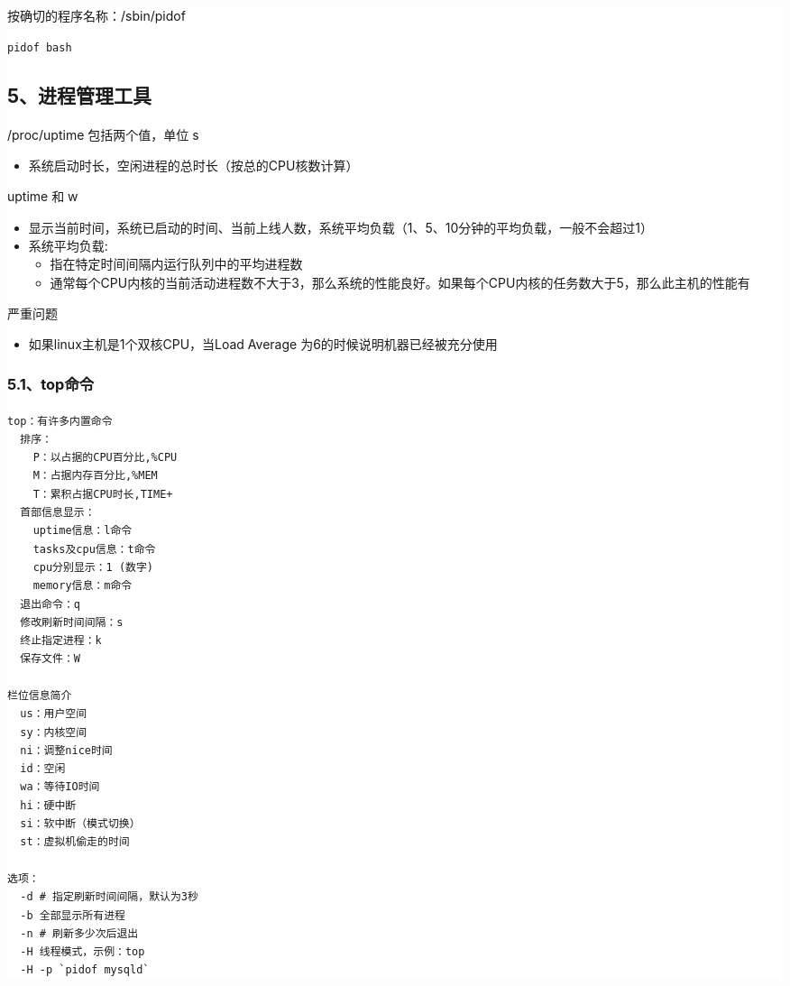 按确切的程序名称：/sbin/pidof

```
pidof bash
```

## 5、进程管理工具

/proc/uptime 包括两个值，单位 s

- 系统启动时长，空闲进程的总时长（按总的CPU核数计算）

uptime 和 w

- 显示当前时间，系统已启动的时间、当前上线人数，系统平均负载（1、5、10分钟的平均负载，一般不会超过1）
- 系统平均负载:
    - 指在特定时间间隔内运行队列中的平均进程数
    - 通常每个CPU内核的当前活动进程数不大于3，那么系统的性能良好。如果每个CPU内核的任务数大于5，那么此主机的性能有

严重问题

- 如果linux主机是1个双核CPU，当Load Average 为6的时候说明机器已经被充分使用

### 5.1、top命令

```
top：有许多内置命令
  排序：
    P：以占据的CPU百分比,%CPU
    M：占据内存百分比,%MEM
    T：累积占据CPU时长,TIME+
  首部信息显示：
    uptime信息：l命令
    tasks及cpu信息：t命令
    cpu分别显示：1 (数字)
    memory信息：m命令
  退出命令：q
  修改刷新时间间隔：s
  终止指定进程：k
  保存文件：W

栏位信息简介
  us：用户空间
  sy：内核空间
  ni：调整nice时间
  id：空闲
  wa：等待IO时间
  hi：硬中断
  si：软中断（模式切换）
  st：虚拟机偷走的时间

选项：
  -d # 指定刷新时间间隔，默认为3秒 
  -b 全部显示所有进程
  -n # 刷新多少次后退出
  -H 线程模式，示例：top 
  -H -p `pidof mysqld`
```
